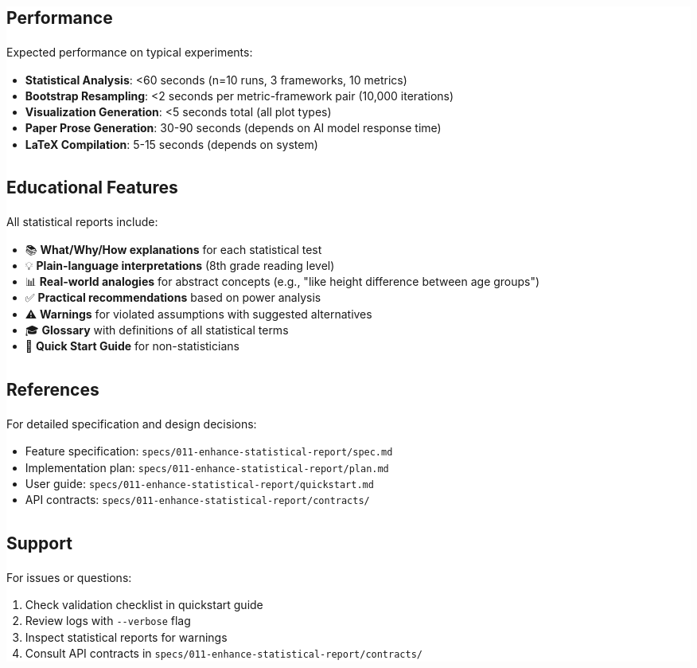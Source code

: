 ## Performance

Expected performance on typical experiments:
- **Statistical Analysis**: <60 seconds (n=10 runs, 3 frameworks, 10 metrics)
- **Bootstrap Resampling**: <2 seconds per metric-framework pair (10,000 iterations)
- **Visualization Generation**: <5 seconds total (all plot types)
- **Paper Prose Generation**: 30-90 seconds (depends on AI model response time)
- **LaTeX Compilation**: 5-15 seconds (depends on system)

## Educational Features

All statistical reports include:
- 📚 **What/Why/How explanations** for each statistical test
- 💡 **Plain-language interpretations** (8th grade reading level)
- 📊 **Real-world analogies** for abstract concepts (e.g., "like height difference between age groups")
- ✅ **Practical recommendations** based on power analysis
- ⚠️ **Warnings** for violated assumptions with suggested alternatives
- 🎓 **Glossary** with definitions of all statistical terms
- 🚀 **Quick Start Guide** for non-statisticians

## References

For detailed specification and design decisions:
- Feature specification: `specs/011-enhance-statistical-report/spec.md`
- Implementation plan: `specs/011-enhance-statistical-report/plan.md`
- User guide: `specs/011-enhance-statistical-report/quickstart.md`
- API contracts: `specs/011-enhance-statistical-report/contracts/`

## Support

For issues or questions:
1. Check validation checklist in quickstart guide
2. Review logs with `--verbose` flag
3. Inspect statistical reports for warnings
4. Consult API contracts in `specs/011-enhance-statistical-report/contracts/`
